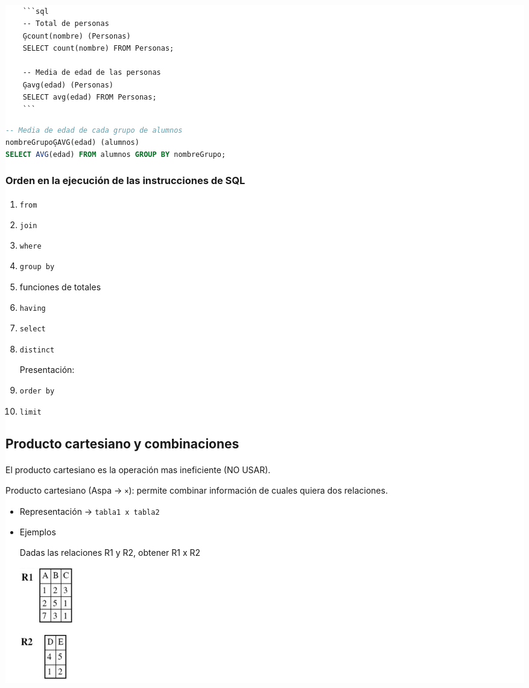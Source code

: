         ```sql
        -- Total de personas
        Ģcount(nombre) (Personas)
        SELECT count(nombre) FROM Personas;
        
        -- Media de edad de las personas
        Ģavg(edad) (Personas)
        SELECT avg(edad) FROM Personas;
        ```
        

```sql
-- Media de edad de cada grupo de alumnos
nombreGrupoĢAVG(edad) (alumnos)
SELECT AVG(edad) FROM alumnos GROUP BY nombreGrupo;
```

### Orden en la ejecución de las instrucciones de SQL

1. `from`
2. `join`
3. `where`
4. `group by`
5. funciones de totales
6. `having`
7. `select`
8. `distinct`
    
    Presentación:
    
9. `order by`
10. `limit`

## Producto cartesiano y combinaciones

El producto cartesiano es la operación mas ineficiente (NO USAR).

Producto cartesiano (Aspa → `×`): permite combinar información de cuales quiera dos relaciones.

- Representación → `tabla1 x tabla2`
- Ejemplos
    
    Dadas las relaciones R1 y R2, obtener R1 x R2
    
    ![imagen9](./img/imagen9.png)
    
    ![imagen10](./img/imagen10.png)
    